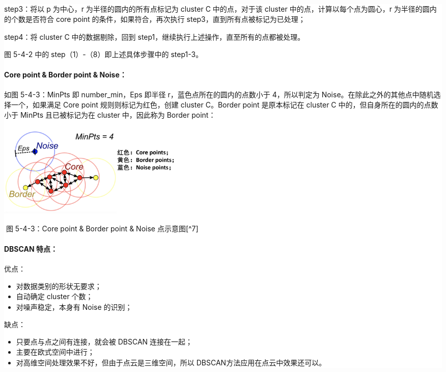 step3：将以 p 为中心，r 为半径的圆内的所有点标记为 cluster C 中的点，对于该 cluster 中的点，计算以每个点为圆心，r 为半径的圆内的个数是否符合 core point 的条件，如果符合，再次执行 step3，直到所有点被标记为已处理；

step4：将 cluster C 中的数据剔除，回到 step1，继续执行上述操作，直至所有的点都被处理。

图 5-4-2 中的 step（1）-（8）即上述具体步骤中的 step1-3。



#### Core point & Border point & Noise：

如图 5-4-3：MinPts 即 number_min，Eps 即半径 r，蓝色点所在的圆内的点数小于 4，所以判定为 Noise。在除此之外的其他点中随机选择一个，如果满足 Core point 规则则标记为红色，创建 cluster C。Border point 是原本标记在 cluster C 中的，但自身所在的圆内的点数小于 MinPts 且已被标记为在 cluster 中，因此称为 Border point：

<img src="./pics/11.png" alt="image-20200814175334591" style="zoom: 33%;" />

​                                           图 5-4-3：Core point & Border point & Noise 点示意图[^7]



#### DBSCAN 特点：

优点：

- 对数据类别的形状无要求；
- 自动确定 cluster 个数；
- 对噪声稳定，本身有 Noise 的识别；

缺点：

- 只要点与点之间有连接，就会被 DBSCAN 连接在一起；
- 主要在欧式空间中进行；
- 对高维空间处理效果不好，但由于点云是三维空间，所以 DBSCAN方法应用在点云中效果还可以。


[^1]: Pattern Recognition and Machine Learning, Bishop Dataset: re-scaled Old Faithful dataset
[^2]: https://towardsdatascience.com/gaussian-mixture-models-explained-6986aaf5a95
[^3]: https://images.app.goo.gl/tKhJStPegWSxtwpw5
[^4]: https://www.thelearningmachine.ai/clustering
[^5]: https://images.app.goo.gl/87K2sBZoPHo8BgPR9
[^6]: http://www.francescogrigoli.it/tutorial/how-dbscan-clustering-algorithm-works-an-easy-guide-thorugh-sketches.html